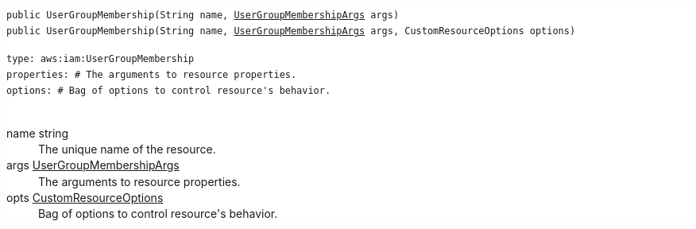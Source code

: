 <div>
<pulumi-choosable type="language" values="java">
<div class="highlight"><pre class="chroma">
<code class="language-java" data-lang="java"><span class="k">public </span><span class="nx">UserGroupMembership</span><span class="p">(</span><span class="nx">String</span><span class="p"> </span><span class="nx">name<span class="p">,</span> <span class="nx"><a href="#inputs">UserGroupMembershipArgs</a></span><span class="p"> </span><span class="nx">args<span class="p">)</span>
<span class="k">public </span><span class="nx">UserGroupMembership</span><span class="p">(</span><span class="nx">String</span><span class="p"> </span><span class="nx">name<span class="p">,</span> <span class="nx"><a href="#inputs">UserGroupMembershipArgs</a></span><span class="p"> </span><span class="nx">args<span class="p">,</span> <span class="nx">CustomResourceOptions</span><span class="p"> </span><span class="nx">options<span class="p">)</span>
</code></pre></div>
</pulumi-choosable>
</div>

<div>
<pulumi-choosable type="language" values="yaml">
<div class="highlight"><pre class="chroma"><code class="language-yaml" data-lang="yaml">type: <span class="nx">aws:iam:UserGroupMembership</span><span class="p"></span>
<span class="p">properties</span><span class="p">: </span><span class="c">#&nbsp;The arguments to resource properties.</span>
<span class="p"></span><span class="p">options</span><span class="p">: </span><span class="c">#&nbsp;Bag of options to control resource&#39;s behavior.</span>
<span class="p"></span>
</code></pre></div>
</pulumi-choosable>
</div>

<div>
<pulumi-choosable type="language" values="javascript,typescript">

<dl class="resources-properties"><dt
        class="property-required" title="Required">
        <span>name</span>
        <span class="property-indicator"></span>
        <span class="property-type">string</span>
    </dt>
    <dd>The unique name of the resource.</dd><dt
        class="property-required" title="Required">
        <span>args</span>
        <span class="property-indicator"></span>
        <span class="property-type"><a href="#inputs">UserGroupMembershipArgs</a></span>
    </dt>
    <dd>The arguments to resource properties.</dd><dt
        class="property-optional" title="Optional">
        <span>opts</span>
        <span class="property-indicator"></span>
        <span class="property-type"><a href="/docs/reference/pkg/nodejs/pulumi/pulumi/#CustomResourceOptions">CustomResourceOptions</a></span>
    </dt>
    <dd>Bag of options to control resource&#39;s behavior.</dd></dl>
